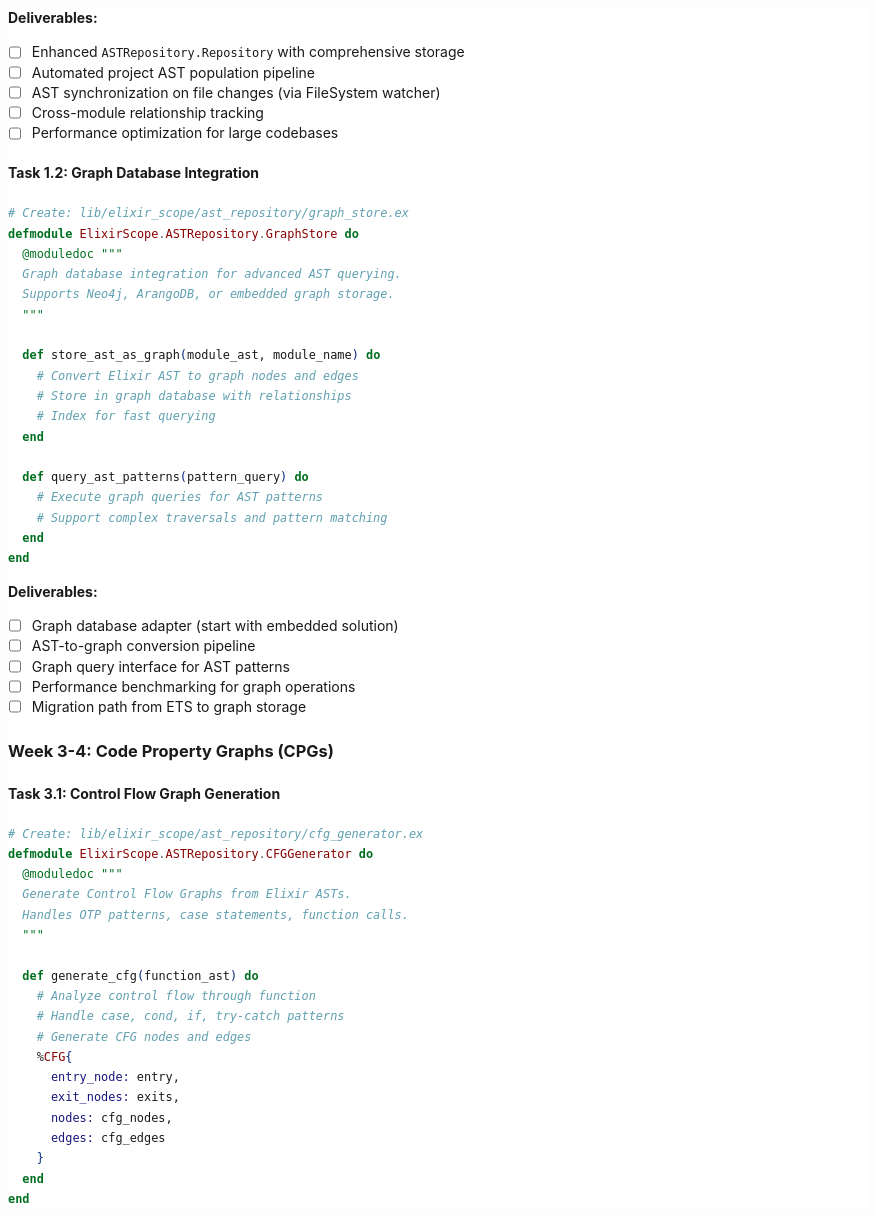 **Deliverables:**
- [ ] Enhanced `ASTRepository.Repository` with comprehensive storage
- [ ] Automated project AST population pipeline
- [ ] AST synchronization on file changes (via FileSystem watcher)
- [ ] Cross-module relationship tracking
- [ ] Performance optimization for large codebases

#### **Task 1.2: Graph Database Integration**
```elixir
# Create: lib/elixir_scope/ast_repository/graph_store.ex
defmodule ElixirScope.ASTRepository.GraphStore do
  @moduledoc """
  Graph database integration for advanced AST querying.
  Supports Neo4j, ArangoDB, or embedded graph storage.
  """
  
  def store_ast_as_graph(module_ast, module_name) do
    # Convert Elixir AST to graph nodes and edges
    # Store in graph database with relationships
    # Index for fast querying
  end
  
  def query_ast_patterns(pattern_query) do
    # Execute graph queries for AST patterns
    # Support complex traversals and pattern matching
  end
end
```

**Deliverables:**
- [ ] Graph database adapter (start with embedded solution)
- [ ] AST-to-graph conversion pipeline
- [ ] Graph query interface for AST patterns
- [ ] Performance benchmarking for graph operations
- [ ] Migration path from ETS to graph storage

### **Week 3-4: Code Property Graphs (CPGs)**

#### **Task 3.1: Control Flow Graph Generation**
```elixir
# Create: lib/elixir_scope/ast_repository/cfg_generator.ex
defmodule ElixirScope.ASTRepository.CFGGenerator do
  @moduledoc """
  Generate Control Flow Graphs from Elixir ASTs.
  Handles OTP patterns, case statements, function calls.
  """
  
  def generate_cfg(function_ast) do
    # Analyze control flow through function
    # Handle case, cond, if, try-catch patterns
    # Generate CFG nodes and edges
    %CFG{
      entry_node: entry,
      exit_nodes: exits,
      nodes: cfg_nodes,
      edges: cfg_edges
    }
  end
end
```
